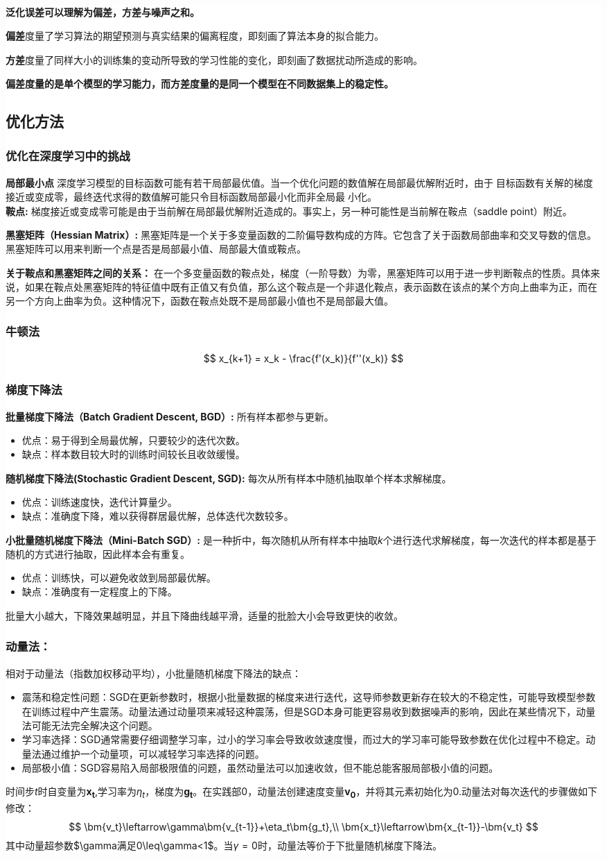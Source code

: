 **泛化误差可以理解为偏差，方差与噪声之和。**

**偏差**度量了学习算法的期望预测与真实结果的偏离程度，即刻画了算法本身的拟合能力。

**方差**度量了同样大小的训练集的变动所导致的学习性能的变化，即刻画了数据扰动所造成的影响。

**偏差度量的是单个模型的学习能力，而方差度量的是同一个模型在不同数据集上的稳定性。**

## 优化方法
### 优化在深度学习中的挑战
**局部最小点** 深度学习模型的⽬标函数可能有若⼲局部最优值。当⼀个优化问题的数值解在局部最优解附近时，由于
⽬标函数有关解的梯度接近或变成零，最终迭代求得的数值解可能只令⽬标函数局部最⼩化⽽⾮全局最
⼩化。\
**鞍点:**  梯度接近或变成零可能是由于当前解在局部最优解附近造成的。事实上，另⼀种可能性是当前解在鞍点（saddle point）附近。

**黑塞矩阵（Hessian Matrix）:** 黑塞矩阵是一个关于多变量函数的二阶偏导数构成的方阵。它包含了关于函数局部曲率和交叉导数的信息。黑塞矩阵可以用来判断一个点是否是局部最小值、局部最大值或鞍点。

**关于鞍点和黑塞矩阵之间的关系：**
在一个多变量函数的鞍点处，梯度（一阶导数）为零，黑塞矩阵可以用于进一步判断鞍点的性质。具体来说，如果在鞍点处黑塞矩阵的特征值中既有正值又有负值，那么这个鞍点是一个非退化鞍点，表示函数在该点的某个方向上曲率为正，而在另一个方向上曲率为负。这种情况下，函数在鞍点处既不是局部最小值也不是局部最大值。

### 牛顿法
$$
x_{k+1} = x_k - \frac{f'(x_k)}{f''(x_k)}
$$
### 梯度下降法
**批量梯度下降法（Batch Gradient Descent, BGD）:**
所有样本都参与更新。
- 优点：易于得到全局最优解，只要较少的迭代次数。
- 缺点：样本数目较大时的训练时间较长且收敛缓慢。

**随机梯度下降法(Stochastic Gradient Descent, SGD):**
每次从所有样本中随机抽取单个样本求解梯度。
- 优点：训练速度快，迭代计算量少。
- 缺点：准确度下降，难以获得群居最优解，总体迭代次数较多。

**小批量随机梯度下降法（Mini-Batch SGD）:**
是一种折中，每次随机从所有样本中抽取$k$个进行迭代求解梯度，每一次迭代的样本都是基于随机的方式进行抽取，因此样本会有重复。
- 优点：训练快，可以避免收敛到局部最优解。
- 缺点：准确度有一定程度上的下降。

批量大小越大，下降效果越明显，并且下降曲线越平滑，适量的批脸大小会导致更快的收敛。

### **动量法：**
相对于动量法（指数加权移动平均），小批量随机梯度下降法的缺点：
- 震荡和稳定性问题：SGD在更新参数时，根据小批量数据的梯度来进行迭代，这导师参数更新存在较大的不稳定性，可能导致模型参数在训练过程中产生震荡。动量法通过动量项来减轻这种震荡，但是SGD本身可能更容易收到数据噪声的影响，因此在某些情况下，动量法可能无法完全解决这个问题。
- 学习率选择：SGD通常需要仔细调整学习率，过小的学习率会导致收敛速度慢，而过大的学习率可能导致参数在优化过程中不稳定。动量法通过维护一个动量项，可以减轻学习率选择的问题。
- 局部极小值：SGD容易陷入局部极限值的问题，虽然动量法可以加速收敛，但不能总能客服局部极小值的问题。

时间步$t$时自变量为$\bm{x_t}$,学习率为$\eta_t$，梯度为$\bm{g_t}$。在实践部0，动量法创建速度变量$\bm{v_0}$，并将其元素初始化为0.动量法对每次迭代的步骤做如下修改：
$$
\bm{v_t}\leftarrow\gamma\bm{v_{t-1}}+\eta_t\bm{g_t},\\
\bm{x_t}\leftarrow\bm{x_{t-1}}-\bm{v_t}
$$
其中动量超参数$\gamma满足0\leq\gamma<1$。当$\gamma=0$时，动量法等价于下批量随机梯度下降法。

